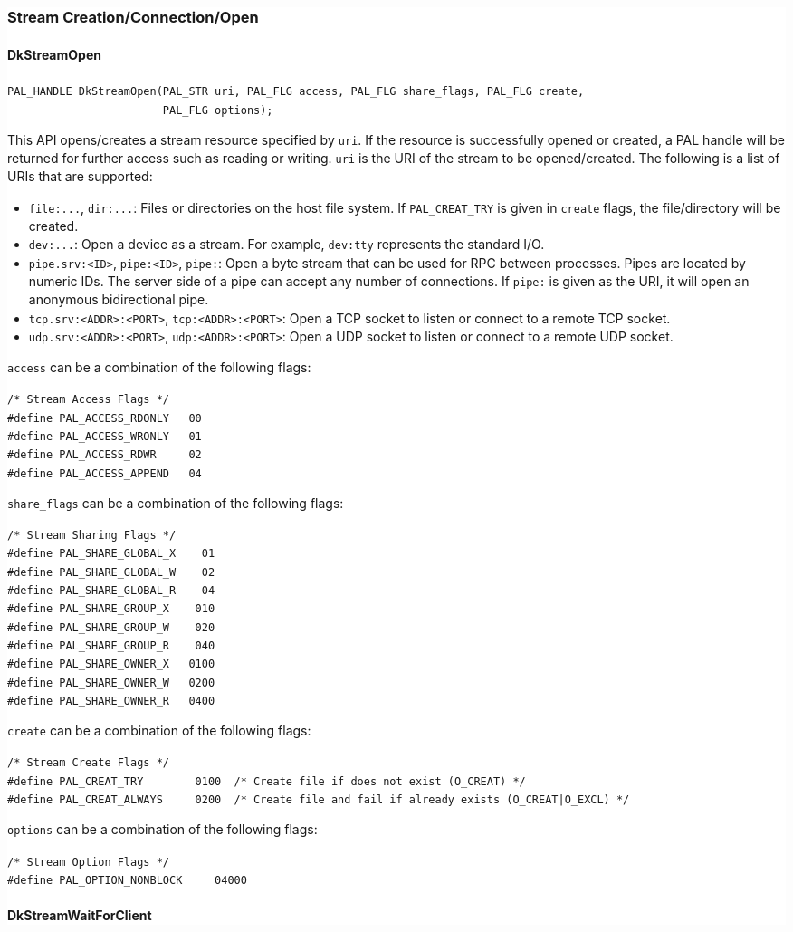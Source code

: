 ### Stream Creation/Connection/Open

#### DkStreamOpen

    PAL_HANDLE DkStreamOpen(PAL_STR uri, PAL_FLG access, PAL_FLG share_flags, PAL_FLG create,
                            PAL_FLG options);

This API opens/creates a stream resource specified by `uri`. If the resource is successfully opened
or created, a PAL handle will be returned for further access such as reading or writing. `uri` is
the URI of the stream to be opened/created. The following is a list of URIs that are supported:

* `file:...`, `dir:...`: Files or directories on the host file system. If `PAL_CREAT_TRY` is given
   in `create` flags, the file/directory will be created.
* `dev:...`: Open a device as a stream. For example, `dev:tty` represents the standard I/O.
* `pipe.srv:<ID>`, `pipe:<ID>`, `pipe:`: Open a byte stream that can be used for RPC between
   processes. Pipes are located by numeric IDs. The server side of a pipe can accept any number
   of connections. If `pipe:` is given as the URI, it will open an anonymous bidirectional pipe.
* `tcp.srv:<ADDR>:<PORT>`, `tcp:<ADDR>:<PORT>`: Open a TCP socket to listen or connect to
   a remote TCP socket.
* `udp.srv:<ADDR>:<PORT>`, `udp:<ADDR>:<PORT>`: Open a UDP socket to listen or connect to
   a remote UDP socket.

`access` can be a combination of the following flags:

    /* Stream Access Flags */
    #define PAL_ACCESS_RDONLY   00
    #define PAL_ACCESS_WRONLY   01
    #define PAL_ACCESS_RDWR     02
    #define PAL_ACCESS_APPEND   04

`share_flags` can be a combination of the following flags:

    /* Stream Sharing Flags */
    #define PAL_SHARE_GLOBAL_X    01
    #define PAL_SHARE_GLOBAL_W    02
    #define PAL_SHARE_GLOBAL_R    04
    #define PAL_SHARE_GROUP_X    010
    #define PAL_SHARE_GROUP_W    020
    #define PAL_SHARE_GROUP_R    040
    #define PAL_SHARE_OWNER_X   0100
    #define PAL_SHARE_OWNER_W   0200
    #define PAL_SHARE_OWNER_R   0400

`create` can be a combination of the following flags:

    /* Stream Create Flags */
    #define PAL_CREAT_TRY        0100  /* Create file if does not exist (O_CREAT) */
    #define PAL_CREAT_ALWAYS     0200  /* Create file and fail if already exists (O_CREAT|O_EXCL) */

`options` can be a combination of the following flags:

    /* Stream Option Flags */
    #define PAL_OPTION_NONBLOCK     04000

#### DkStreamWaitForClient
